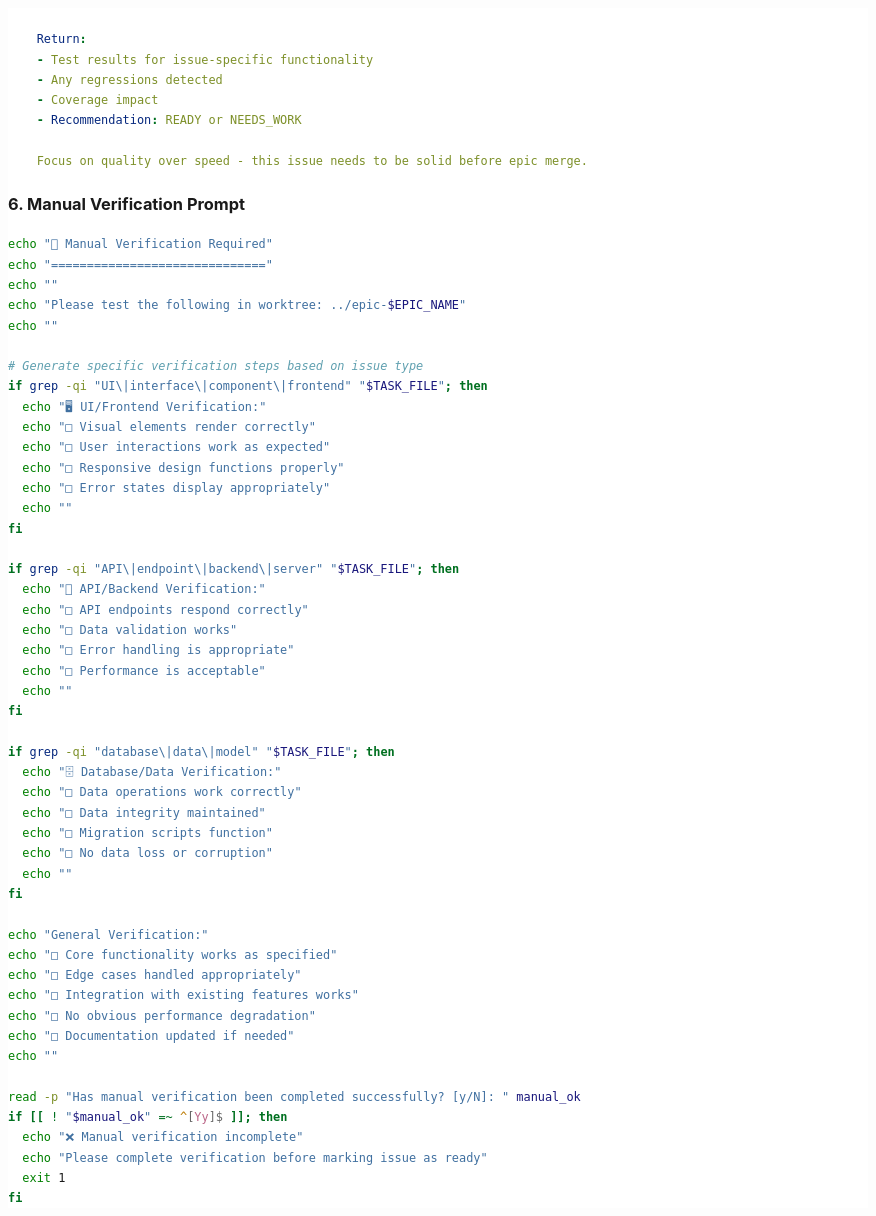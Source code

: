 ```yaml
    
    Return:
    - Test results for issue-specific functionality
    - Any regressions detected
    - Coverage impact
    - Recommendation: READY or NEEDS_WORK
    
    Focus on quality over speed - this issue needs to be solid before epic merge.
```

### 6. Manual Verification Prompt

```bash
echo "🎯 Manual Verification Required"
echo "=============================="
echo ""
echo "Please test the following in worktree: ../epic-$EPIC_NAME"
echo ""

# Generate specific verification steps based on issue type
if grep -qi "UI\|interface\|component\|frontend" "$TASK_FILE"; then
  echo "🖥️ UI/Frontend Verification:"
  echo "□ Visual elements render correctly"
  echo "□ User interactions work as expected" 
  echo "□ Responsive design functions properly"
  echo "□ Error states display appropriately"
  echo ""
fi

if grep -qi "API\|endpoint\|backend\|server" "$TASK_FILE"; then
  echo "🔌 API/Backend Verification:"
  echo "□ API endpoints respond correctly"
  echo "□ Data validation works"
  echo "□ Error handling is appropriate"
  echo "□ Performance is acceptable"
  echo ""
fi

if grep -qi "database\|data\|model" "$TASK_FILE"; then
  echo "🗄️ Database/Data Verification:"
  echo "□ Data operations work correctly"
  echo "□ Data integrity maintained"
  echo "□ Migration scripts function"
  echo "□ No data loss or corruption"
  echo ""
fi

echo "General Verification:"
echo "□ Core functionality works as specified"
echo "□ Edge cases handled appropriately"
echo "□ Integration with existing features works"
echo "□ No obvious performance degradation"
echo "□ Documentation updated if needed"
echo ""

read -p "Has manual verification been completed successfully? [y/N]: " manual_ok
if [[ ! "$manual_ok" =~ ^[Yy]$ ]]; then
  echo "❌ Manual verification incomplete"
  echo "Please complete verification before marking issue as ready"
  exit 1
fi
```
